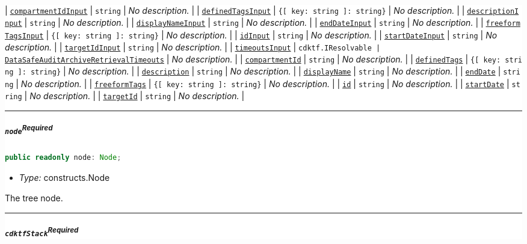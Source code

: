 | <code><a href="#rhizo-co-terraform-provider-oci.dataSafeAuditArchiveRetrieval.DataSafeAuditArchiveRetrieval.property.compartmentIdInput">compartmentIdInput</a></code> | <code>string</code> | *No description.* |
| <code><a href="#rhizo-co-terraform-provider-oci.dataSafeAuditArchiveRetrieval.DataSafeAuditArchiveRetrieval.property.definedTagsInput">definedTagsInput</a></code> | <code>{[ key: string ]: string}</code> | *No description.* |
| <code><a href="#rhizo-co-terraform-provider-oci.dataSafeAuditArchiveRetrieval.DataSafeAuditArchiveRetrieval.property.descriptionInput">descriptionInput</a></code> | <code>string</code> | *No description.* |
| <code><a href="#rhizo-co-terraform-provider-oci.dataSafeAuditArchiveRetrieval.DataSafeAuditArchiveRetrieval.property.displayNameInput">displayNameInput</a></code> | <code>string</code> | *No description.* |
| <code><a href="#rhizo-co-terraform-provider-oci.dataSafeAuditArchiveRetrieval.DataSafeAuditArchiveRetrieval.property.endDateInput">endDateInput</a></code> | <code>string</code> | *No description.* |
| <code><a href="#rhizo-co-terraform-provider-oci.dataSafeAuditArchiveRetrieval.DataSafeAuditArchiveRetrieval.property.freeformTagsInput">freeformTagsInput</a></code> | <code>{[ key: string ]: string}</code> | *No description.* |
| <code><a href="#rhizo-co-terraform-provider-oci.dataSafeAuditArchiveRetrieval.DataSafeAuditArchiveRetrieval.property.idInput">idInput</a></code> | <code>string</code> | *No description.* |
| <code><a href="#rhizo-co-terraform-provider-oci.dataSafeAuditArchiveRetrieval.DataSafeAuditArchiveRetrieval.property.startDateInput">startDateInput</a></code> | <code>string</code> | *No description.* |
| <code><a href="#rhizo-co-terraform-provider-oci.dataSafeAuditArchiveRetrieval.DataSafeAuditArchiveRetrieval.property.targetIdInput">targetIdInput</a></code> | <code>string</code> | *No description.* |
| <code><a href="#rhizo-co-terraform-provider-oci.dataSafeAuditArchiveRetrieval.DataSafeAuditArchiveRetrieval.property.timeoutsInput">timeoutsInput</a></code> | <code>cdktf.IResolvable \| <a href="#rhizo-co-terraform-provider-oci.dataSafeAuditArchiveRetrieval.DataSafeAuditArchiveRetrievalTimeouts">DataSafeAuditArchiveRetrievalTimeouts</a></code> | *No description.* |
| <code><a href="#rhizo-co-terraform-provider-oci.dataSafeAuditArchiveRetrieval.DataSafeAuditArchiveRetrieval.property.compartmentId">compartmentId</a></code> | <code>string</code> | *No description.* |
| <code><a href="#rhizo-co-terraform-provider-oci.dataSafeAuditArchiveRetrieval.DataSafeAuditArchiveRetrieval.property.definedTags">definedTags</a></code> | <code>{[ key: string ]: string}</code> | *No description.* |
| <code><a href="#rhizo-co-terraform-provider-oci.dataSafeAuditArchiveRetrieval.DataSafeAuditArchiveRetrieval.property.description">description</a></code> | <code>string</code> | *No description.* |
| <code><a href="#rhizo-co-terraform-provider-oci.dataSafeAuditArchiveRetrieval.DataSafeAuditArchiveRetrieval.property.displayName">displayName</a></code> | <code>string</code> | *No description.* |
| <code><a href="#rhizo-co-terraform-provider-oci.dataSafeAuditArchiveRetrieval.DataSafeAuditArchiveRetrieval.property.endDate">endDate</a></code> | <code>string</code> | *No description.* |
| <code><a href="#rhizo-co-terraform-provider-oci.dataSafeAuditArchiveRetrieval.DataSafeAuditArchiveRetrieval.property.freeformTags">freeformTags</a></code> | <code>{[ key: string ]: string}</code> | *No description.* |
| <code><a href="#rhizo-co-terraform-provider-oci.dataSafeAuditArchiveRetrieval.DataSafeAuditArchiveRetrieval.property.id">id</a></code> | <code>string</code> | *No description.* |
| <code><a href="#rhizo-co-terraform-provider-oci.dataSafeAuditArchiveRetrieval.DataSafeAuditArchiveRetrieval.property.startDate">startDate</a></code> | <code>string</code> | *No description.* |
| <code><a href="#rhizo-co-terraform-provider-oci.dataSafeAuditArchiveRetrieval.DataSafeAuditArchiveRetrieval.property.targetId">targetId</a></code> | <code>string</code> | *No description.* |

---

##### `node`<sup>Required</sup> <a name="node" id="rhizo-co-terraform-provider-oci.dataSafeAuditArchiveRetrieval.DataSafeAuditArchiveRetrieval.property.node"></a>

```typescript
public readonly node: Node;
```

- *Type:* constructs.Node

The tree node.

---

##### `cdktfStack`<sup>Required</sup> <a name="cdktfStack" id="rhizo-co-terraform-provider-oci.dataSafeAuditArchiveRetrieval.DataSafeAuditArchiveRetrieval.property.cdktfStack"></a>
